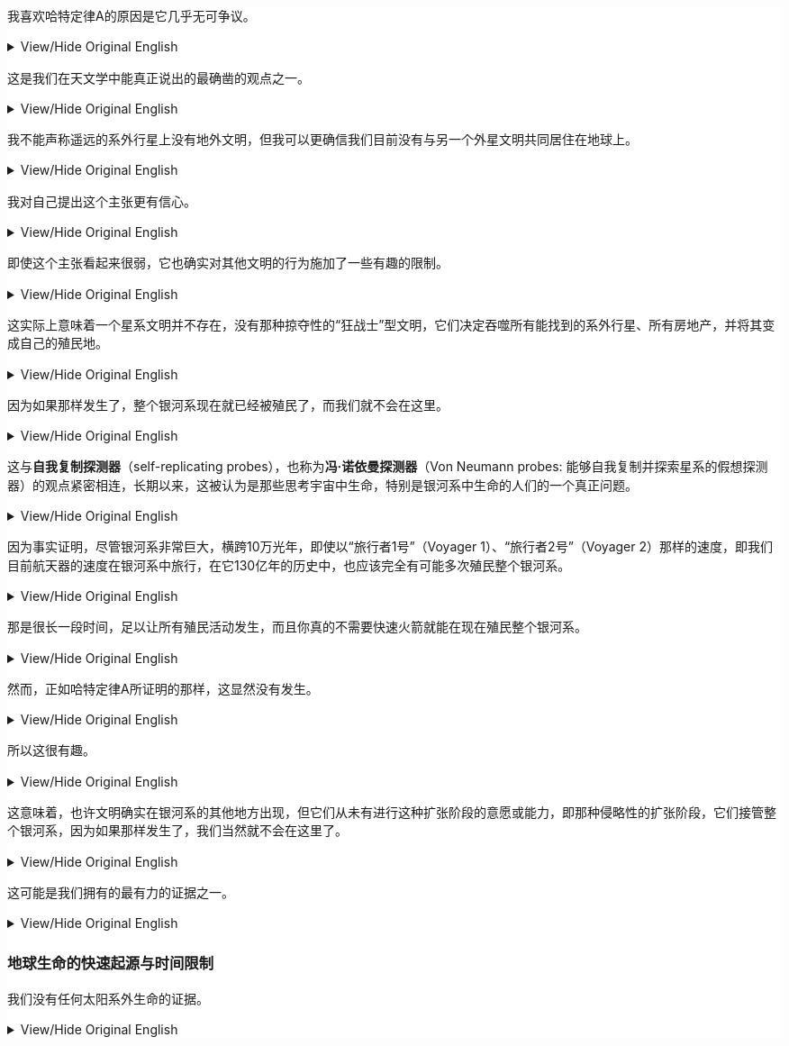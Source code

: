 我喜欢哈特定律A的原因是它几乎无可争议。

<details><summary>View/Hide Original English</summary></details>

这是我们在天文学中能真正说出的最确凿的观点之一。

<details><summary>View/Hide Original English</summary></details>

我不能声称遥远的系外行星上没有地外文明，但我可以更确信我们目前没有与另一个外星文明共同居住在地球上。

<details><summary>View/Hide Original English</summary></details>

我对自己提出这个主张更有信心。

<details><summary>View/Hide Original English</summary></details>

即使这个主张看起来很弱，它也确实对其他文明的行为施加了一些有趣的限制。

<details><summary>View/Hide Original English</summary></details>

这实际上意味着一个星系文明并不存在，没有那种掠夺性的“狂战士”型文明，它们决定吞噬所有能找到的系外行星、所有房地产，并将其变成自己的殖民地。

<details><summary>View/Hide Original English</summary></details>

因为如果那样发生了，整个银河系现在就已经被殖民了，而我们就不会在这里。

<details><summary>View/Hide Original English</summary></details>

这与**自我复制探测器**（self-replicating probes），也称为**冯·诺依曼探测器**（Von Neumann probes: 能够自我复制并探索星系的假想探测器）的观点紧密相连，长期以来，这被认为是那些思考宇宙中生命，特别是银河系中生命的人们的一个真正问题。

<details><summary>View/Hide Original English</summary></details>

因为事实证明，尽管银河系非常巨大，横跨10万光年，即使以“旅行者1号”（Voyager 1）、“旅行者2号”（Voyager 2）那样的速度，即我们目前航天器的速度在银河系中旅行，在它130亿年的历史中，也应该完全有可能多次殖民整个银河系。

<details><summary>View/Hide Original English</summary></details>

那是很长一段时间，足以让所有殖民活动发生，而且你真的不需要快速火箭就能在现在殖民整个银河系。

<details><summary>View/Hide Original English</summary></details>

然而，正如哈特定律A所证明的那样，这显然没有发生。

<details><summary>View/Hide Original English</summary></details>

所以这很有趣。

<details><summary>View/Hide Original English</summary></details>

这意味着，也许文明确实在银河系的其他地方出现，但它们从未有进行这种扩张阶段的意愿或能力，即那种侵略性的扩张阶段，它们接管整个银河系，因为如果那样发生了，我们当然就不会在这里了。

<details><summary>View/Hide Original English</summary></details>

这可能是我们拥有的最有力的证据之一。

<details><summary>View/Hide Original English</summary></details>

### 地球生命的快速起源与时间限制

我们没有任何太阳系外生命的证据。

<details><summary>View/Hide Original English</summary></details>
